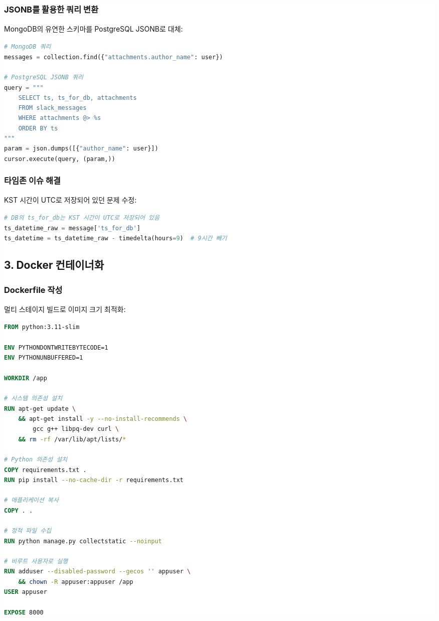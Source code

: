 ### JSONB를 활용한 쿼리 변환

MongoDB의 유연한 스키마를 PostgreSQL JSONB로 대체:

```python
# MongoDB 쿼리
messages = collection.find({"attachments.author_name": user})

# PostgreSQL JSONB 쿼리
query = """
    SELECT ts, ts_for_db, attachments
    FROM slack_messages 
    WHERE attachments @> %s
    ORDER BY ts
"""
param = json.dumps([{"author_name": user}])
cursor.execute(query, (param,))
```

### 타임존 이슈 해결

KST 시간이 UTC로 저장되어 있던 문제 수정:

```python
# DB의 ts_for_db는 KST 시간이 UTC로 저장되어 있음
ts_datetime_raw = message['ts_for_db']
ts_datetime = ts_datetime_raw - timedelta(hours=9)  # 9시간 빼기
```

## 3. Docker 컨테이너화

### Dockerfile 작성

멀티 스테이지 빌드로 이미지 크기 최적화:

```dockerfile
FROM python:3.11-slim

ENV PYTHONDONTWRITEBYTECODE=1
ENV PYTHONUNBUFFERED=1

WORKDIR /app

# 시스템 의존성 설치
RUN apt-get update \
    && apt-get install -y --no-install-recommends \
        gcc g++ libpq-dev curl \
    && rm -rf /var/lib/apt/lists/*

# Python 의존성 설치
COPY requirements.txt .
RUN pip install --no-cache-dir -r requirements.txt

# 애플리케이션 복사
COPY . .

# 정적 파일 수집
RUN python manage.py collectstatic --noinput

# 비루트 사용자로 실행
RUN adduser --disabled-password --gecos '' appuser \
    && chown -R appuser:appuser /app
USER appuser

EXPOSE 8000
```